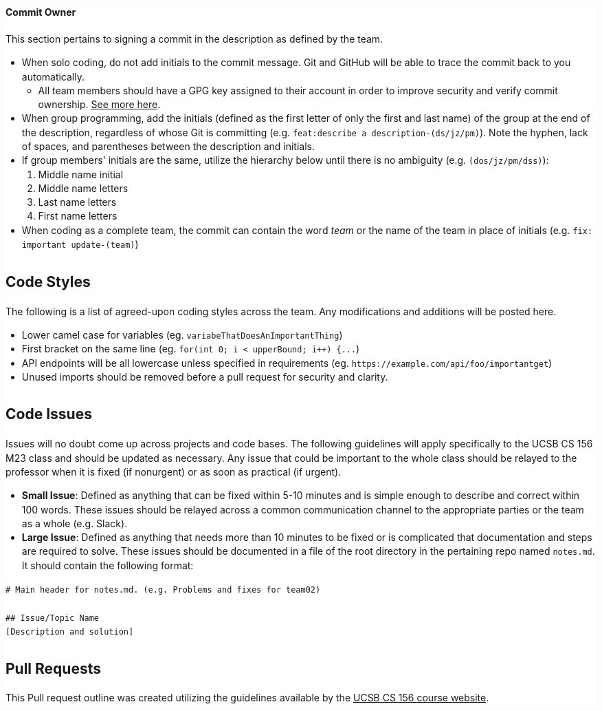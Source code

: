 #### Commit Owner
This section pertains to signing a commit in the description as defined by the team.
- When solo coding, do not add initials to the commit message. Git and GitHub will be able to trace the commit back to you automatically.
  - All team members should have a GPG key assigned to their account in order to improve security and verify commit ownership. [See more here](https://ucsb-cs156.github.io/topics/GitHub/github_verified_commits.html).
- When group programming, add the initials (defined as the first letter of only the first and last name) of the group at the end of the description, regardless of whose Git is committing (e.g. `feat:describe a description-(ds/jz/pm)`). Note the hyphen, lack of spaces, and parentheses between the description and initials.
- If group members' initials are the same, utilize the hierarchy below until there is no ambiguity (e.g. `(dos/jz/pm/dss)`):
  1. Middle name initial
  2. Middle name letters
  3. Last name letters
  4. First name letters
- When coding as a complete team, the commit can contain the word *team* or the name of the team in place of initials (e.g. `fix:important update-(team)`)


## Code Styles
The following is a list of agreed-upon coding styles across the team. Any modifications and additions will be posted here.
- Lower camel case for variables (eg. `variabeThatDoesAnImportantThing`)
- First bracket on the same line (eg. `for(int 0; i < upperBound; i++) {...`)
- API endpoints will be all lowercase unless specified in requirements (eg. `https://example.com/api/foo/importantget`)
- Unused imports should be removed before a pull request for security and clarity.

## Code Issues
Issues will no doubt come up across projects and code bases. The following guidelines will apply specifically to the UCSB CS 156 M23 class and should be updated as necessary. Any issue that could be important to the whole class should be relayed to the professor when it is fixed (if nonurgent) or as soon as practical (if urgent).
- **Small Issue**: Defined as anything that can be fixed within 5-10 minutes and is simple enough to describe and correct within 100 words. These issues should be relayed across a common communication channel to the appropriate parties or the team as a whole (e.g. Slack).
- **Large Issue**: Defined as anything that needs more than 10 minutes to be fixed or is complicated that documentation and steps are required to solve. These issues should be documented in a file of the root directory in the pertaining repo named `notes.md`. It should contain the following format:
```
# Main header for notes.md. (e.g. Problems and fixes for team02)

## Issue/Topic Name
[Description and solution]
```


## Pull Requests
This Pull request outline was created utilizing the guidelines available by the [UCSB CS 156 course website](https://ucsb-cs156.github.io/topics/pull_requests.html).
